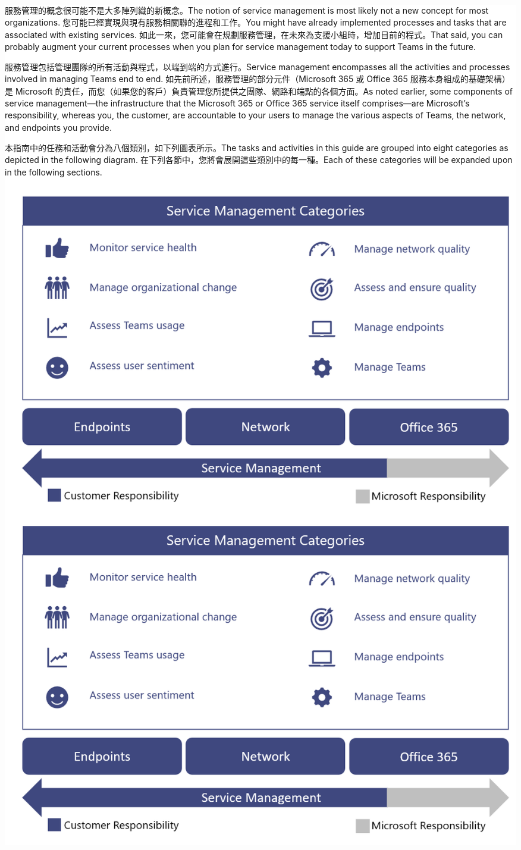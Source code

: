 <span data-ttu-id="6eed4-110">服務管理的概念很可能不是大多陣列織的新概念。</span><span class="sxs-lookup"><span data-stu-id="6eed4-110">The notion of service management is most likely not a new concept for most organizations.</span></span> <span data-ttu-id="6eed4-111">您可能已經實現與現有服務相關聯的進程和工作。</span><span class="sxs-lookup"><span data-stu-id="6eed4-111">You might have already implemented processes and tasks that are associated with existing services.</span></span> <span data-ttu-id="6eed4-112">如此一來，您可能會在規劃服務管理，在未來為支援小組時，增加目前的程式。</span><span class="sxs-lookup"><span data-stu-id="6eed4-112">That said, you can probably augment your current processes when you plan for service management today to support Teams in the future.</span></span>

<span data-ttu-id="6eed4-113">服務管理包括管理團隊的所有活動與程式，以端到端的方式進行。</span><span class="sxs-lookup"><span data-stu-id="6eed4-113">Service management encompasses all the activities and processes involved in managing Teams end to end.</span></span> <span data-ttu-id="6eed4-114">如先前所述，服務管理的部分元件（Microsoft 365 或 Office 365 服務本身組成的基礎架構）是 Microsoft 的責任，而您（如果您的客戶）負責管理您所提供之團隊、網路和端點的各個方面。</span><span class="sxs-lookup"><span data-stu-id="6eed4-114">As noted earlier, some components of service management—the infrastructure that the Microsoft 365 or Office 365 service itself comprises—are Microsoft’s responsibility, whereas you, the customer, are accountable to your users to manage the various aspects of Teams, the network, and endpoints you provide.</span></span>

<span data-ttu-id="6eed4-115">本指南中的任務和活動會分為八個類別，如下列圖表所示。</span><span class="sxs-lookup"><span data-stu-id="6eed4-115">The tasks and activities in this guide are grouped into eight categories as depicted in the following diagram.</span></span> <span data-ttu-id="6eed4-116">在下列各節中，您將會展開這些類別中的每一種。</span><span class="sxs-lookup"><span data-stu-id="6eed4-116">Each of these categories will be expanded upon in the following sections.</span></span>

<span data-ttu-id="6eed4-117">![描述任務與活動類別清單的圖表](media/operate-my-service-image1.png "說明小組服務管理所包含之任務與活動類別清單的圖表。圖表也會說明服務管理主要是客戶任務。")</span><span class="sxs-lookup"><span data-stu-id="6eed4-117">![A diagram depicting a list of categories of tasks and activities](media/operate-my-service-image1.png "A diagram depicting a list of categories of tasks and activities that service management for Teams comprises. The diagram also depicts that service management is largely a customer task.")</span></span>
